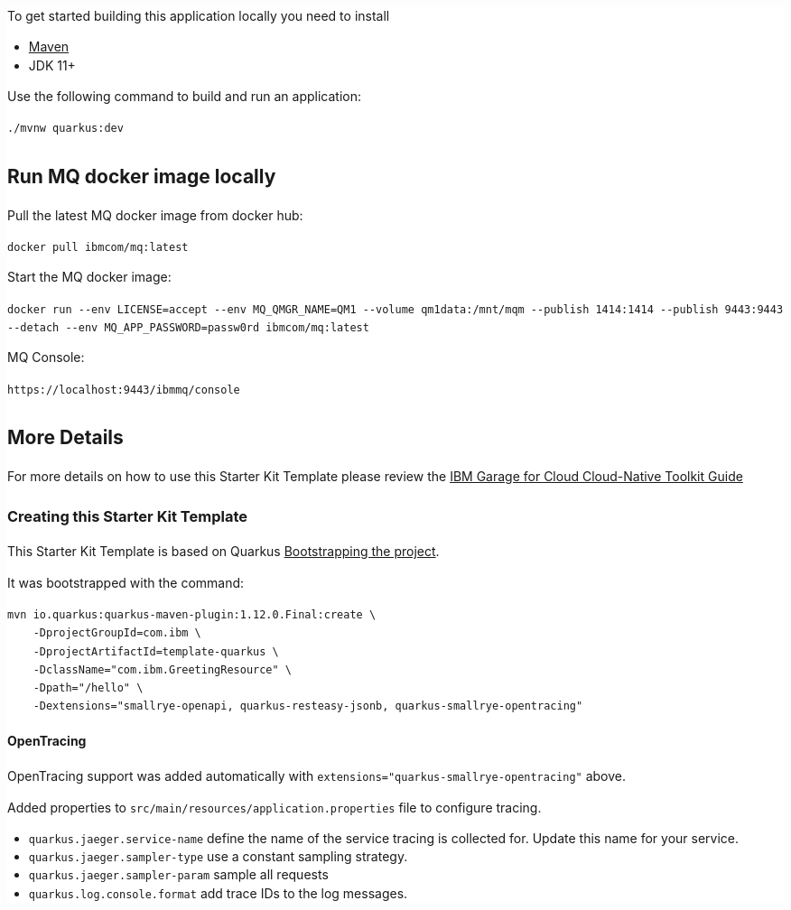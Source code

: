 To get started building this application locally you need to install
* [Maven](https://maven.apache.org/install.html)
* JDK 11+

Use the following command to build and run an application:

`./mvnw quarkus:dev`

## Run MQ docker image locally

Pull the latest MQ docker image from docker hub:

```
docker pull ibmcom/mq:latest
```

Start the MQ docker image:

```
docker run --env LICENSE=accept --env MQ_QMGR_NAME=QM1 --volume qm1data:/mnt/mqm --publish 1414:1414 --publish 9443:9443 --detach --env MQ_APP_PASSWORD=passw0rd ibmcom/mq:latest
```

MQ Console:

```
https://localhost:9443/ibmmq/console
```

## More Details

For more details on how to use this Starter Kit Template please review the [IBM Garage for Cloud Cloud-Native Toolkit Guide](https://cloudnativetoolkit.dev/)

### Creating this Starter Kit Template

This Starter Kit Template is based on Quarkus [Bootstrapping the project](https://quarkus.io/guides/getting-started#bootstrapping-the-project).

It was bootstrapped with the command:

```$bash
mvn io.quarkus:quarkus-maven-plugin:1.12.0.Final:create \
    -DprojectGroupId=com.ibm \
    -DprojectArtifactId=template-quarkus \
    -DclassName="com.ibm.GreetingResource" \
    -Dpath="/hello" \
    -Dextensions="smallrye-openapi, quarkus-resteasy-jsonb, quarkus-smallrye-opentracing"
```
#### OpenTracing
OpenTracing support was added automatically with `extensions="quarkus-smallrye-opentracing"` above.

Added properties to `src/main/resources/application.properties` file to configure tracing.
* `quarkus.jaeger.service-name` define the name of the service tracing is collected for. Update this name for your service.
* `quarkus.jaeger.sampler-type` use a constant sampling strategy.
* `quarkus.jaeger.sampler-param` sample all requests
* `quarkus.log.console.format` add trace IDs to the log messages. 
